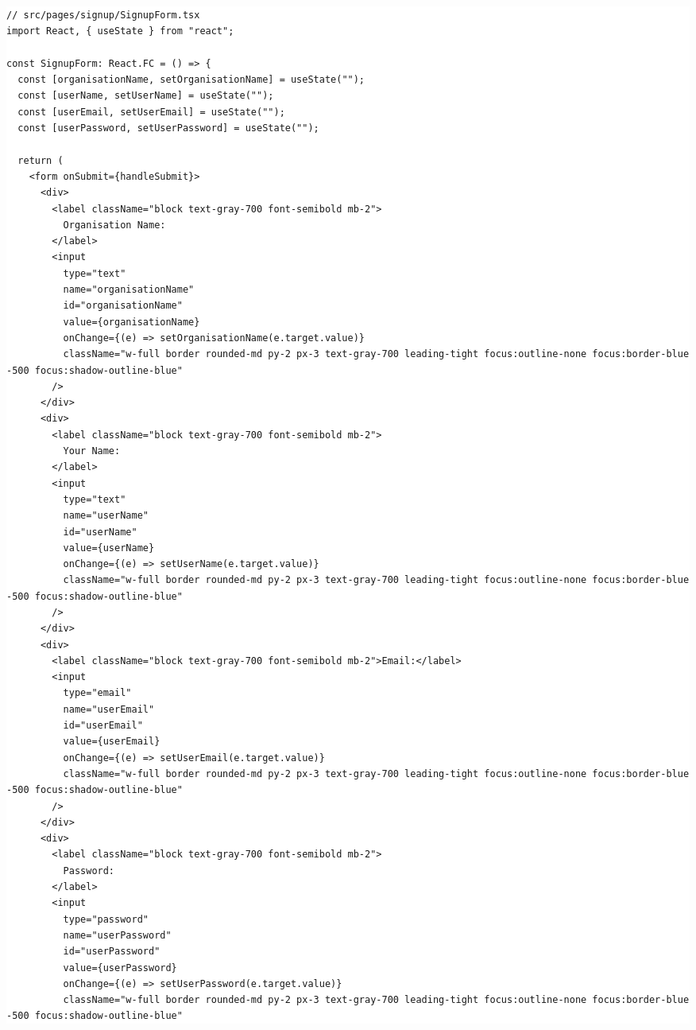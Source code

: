 ```tsx
// src/pages/signup/SignupForm.tsx
import React, { useState } from "react";

const SignupForm: React.FC = () => {
  const [organisationName, setOrganisationName] = useState("");
  const [userName, setUserName] = useState("");
  const [userEmail, setUserEmail] = useState("");
  const [userPassword, setUserPassword] = useState("");

  return (
    <form onSubmit={handleSubmit}>
      <div>
        <label className="block text-gray-700 font-semibold mb-2">
          Organisation Name:
        </label>
        <input
          type="text"
          name="organisationName"
          id="organisationName"
          value={organisationName}
          onChange={(e) => setOrganisationName(e.target.value)}
          className="w-full border rounded-md py-2 px-3 text-gray-700 leading-tight focus:outline-none focus:border-blue-500 focus:shadow-outline-blue"
        />
      </div>
      <div>
        <label className="block text-gray-700 font-semibold mb-2">
          Your Name:
        </label>
        <input
          type="text"
          name="userName"
          id="userName"
          value={userName}
          onChange={(e) => setUserName(e.target.value)}
          className="w-full border rounded-md py-2 px-3 text-gray-700 leading-tight focus:outline-none focus:border-blue-500 focus:shadow-outline-blue"
        />
      </div>
      <div>
        <label className="block text-gray-700 font-semibold mb-2">Email:</label>
        <input
          type="email"
          name="userEmail"
          id="userEmail"
          value={userEmail}
          onChange={(e) => setUserEmail(e.target.value)}
          className="w-full border rounded-md py-2 px-3 text-gray-700 leading-tight focus:outline-none focus:border-blue-500 focus:shadow-outline-blue"
        />
      </div>
      <div>
        <label className="block text-gray-700 font-semibold mb-2">
          Password:
        </label>
        <input
          type="password"
          name="userPassword"
          id="userPassword"
          value={userPassword}
          onChange={(e) => setUserPassword(e.target.value)}
          className="w-full border rounded-md py-2 px-3 text-gray-700 leading-tight focus:outline-none focus:border-blue-500 focus:shadow-outline-blue"
```
